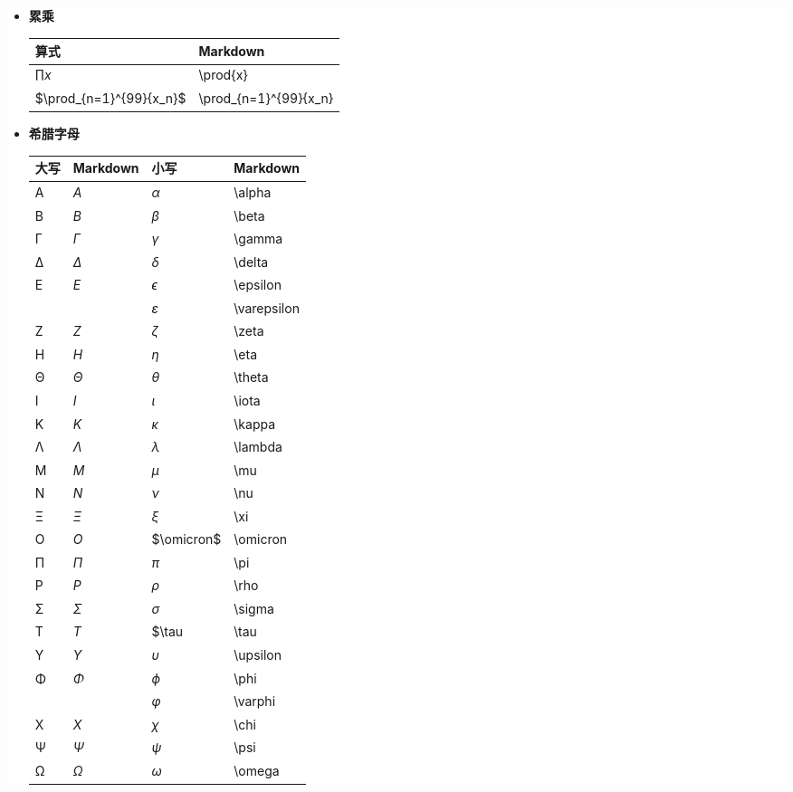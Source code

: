 - **累乘**

  | **算式**                | Markdown              |
  | ----------------------- | --------------------- |
  | $\prod{x}$              | \prod{x}              |
  | $\prod_{n=1}^{99}{x_n}$ | \prod_{n=1}^{99}{x_n} |

- **希腊字母**

  | **大写** | Markdown   | **小写**      | Markdown    |
  | -------- | ---------- | ------------- | ----------- |
  | A        | $A$        | $\alpha$      | \alpha      |
  | B        | $B$        | $\beta$       | \beta       |
  | Γ        | $\Gamma$   | $\gamma$      | \gamma      |
  | Δ        | $\Delta$   | $\delta$      | \delta      |
  | E        | $E$        | $\epsilon$    | \epsilon    |
  |          |            | $\varepsilon$ | \varepsilon |
  | Z        | $Z$        | $\zeta$       | \zeta       |
  | H        | $H$        | $\eta$        | \eta        |
  | Θ        | $\Theta$   | $\theta$      | \theta      |
  | I        | $I$        | $\iota$       | \iota       |
  | K        | $K$        | $\kappa$      | \kappa      |
  | Λ        | $\Lambda$  | $\lambda$     | \lambda     |
  | M        | $M$        | $\mu$         | \mu         |
  | N        | $N$        | $\nu$         | \nu         |
  | Ξ        | $\Xi$      | $\xi$         | \xi         |
  | O        | $O$        | $\omicron$    | \omicron    |
  | Π        | $\Pi$      | $\pi$         | \pi         |
  | P        | $P$        | $\rho$        | \rho        |
  | Σ        | $\Sigma$   | $\sigma$      | \sigma      |
  | T        | $T$        | $\tau         | \tau        |
  | Υ        | $\Upsilon$ | $\upsilon$    | \upsilon    |
  | Φ        | $\Phi$     | $\phi$        | \phi        |
  |          |            | $\varphi$     | \varphi     |
  | X        | $X$        | $\chi$        | \chi        |
  | Ψ        | $\Psi$     | $\psi$        | \psi        |
  | Ω        | $\Omega$   | $\omega$      | \omega      |
